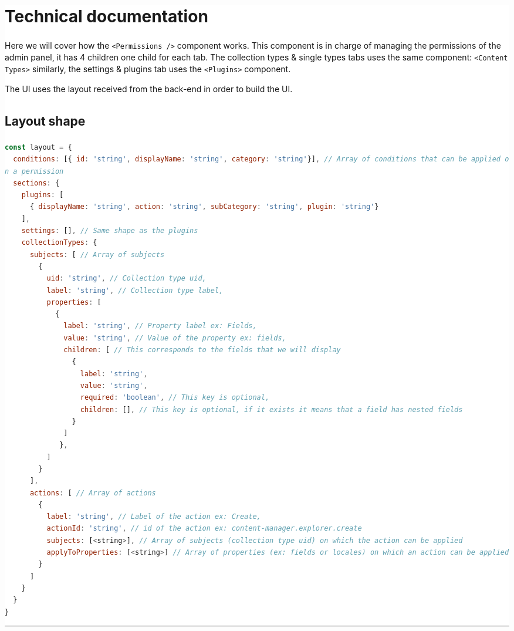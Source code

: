 # Technical documentation

Here we will cover how the `<Permissions />` component works.
This component is in charge of managing the permissions of the admin panel, it has 4 children one child for each tab.
The collection types & single types tabs uses the same component: `<ContentTypes>` similarly, the settings & plugins tab uses the `<Plugins>` component.

The UI uses the layout received from the back-end in order to build the UI.

## Layout shape

```js
const layout = {
  conditions: [{ id: 'string', displayName: 'string', category: 'string'}], // Array of conditions that can be applied on a permission
  sections: {
    plugins: [
      { displayName: 'string', action: 'string', subCategory: 'string', plugin: 'string'}
    ],
    settings: [], // Same shape as the plugins
    collectionTypes: {
      subjects: [ // Array of subjects
        {
          uid: 'string', // Collection type uid,
          label: 'string', // Collection type label,
          properties: [
            {
              label: 'string', // Property label ex: Fields,
              value: 'string', // Value of the property ex: fields,
              children: [ // This corresponds to the fields that we will display
                {
                  label: 'string',
                  value: 'string',
                  required: 'boolean', // This key is optional,
                  children: [], // This key is optional, if it exists it means that a field has nested fields
                }
              ]
             },
          ]
        }
      ],
      actions: [ // Array of actions
        {
          label: 'string', // Label of the action ex: Create,
          actionId: 'string', // id of the action ex: content-manager.explorer.create
          subjects: [<string>], // Array of subjects (collection type uid) on which the action can be applied
          applyToProperties: [<string>] // Array of properties (ex: fields or locales) on which an action can be applied
        }
      ]
    }
  }
}
```

---